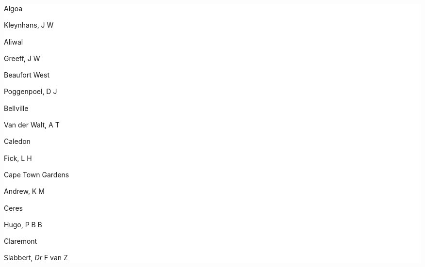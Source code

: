 </tr>

<tr>

<td><p>Algoa</p></td>

<td><p>Kleynhans, J W</p></td>

</tr>

<tr>

<td><p>Aliwal</p></td>

<td><p>Greeff, J W</p></td>

</tr>

<tr>

<td><p>Beaufort West</p></td>

<td><p>Poggenpoel, D J</p></td>

</tr>

<tr>

<td><p>Bellville</p></td>

<td><p>Van der Walt, A T</p></td>

</tr>

<tr>

<td><p>Caledon</p></td>

<td><p>Fick, L H</p></td>

</tr>

<tr>

<td><p>Cape Town Gardens</p></td>

<td><p>Andrew, K M</p></td>

</tr>

<tr>

<td><p>Ceres</p></td>

<td><p>Hugo, P B B</p></td>

</tr>

<tr>

<td><p>Claremont</p></td>

<td><p>Slabbert, <i>Dr</i> F van Z</p></td>

</tr>
